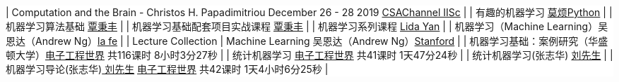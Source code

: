 | Computation and the Brain - Christos H. Papadimitriou December 26 - 28 2019 [CSAChannel IISc](https://www.youtube.com/playlist?list=PLmx4utxjUQD5zbxjcOGNDi0xGqehZJODU)                                                                                                                                                                                                                                                                                                                                                                             |
| 有趣的机器学习 [莫烦Python](https://www.youtube.com/playlist?list=PLXO45tsB95cIFm8Y8vMkNNPPXAtYXwKin)                                                                                                                                                                                                                                                                                                                                                                                                                                                        |
| 机器学习算法基础 [覃秉丰](https://www.youtube.com/playlist?list=PLzw77domqr9s5upGq1vaCZK2dO1\_0ir0p)                                                                                                                                                                                                                                                                                                                                                                                                                                                           |
| 机器学习基础配套项目实战课程 [覃秉丰](https://www.youtube.com/playlist?list=PLzw77domqr9tFIiqSezlHtBsmLlDzLxGi)                                                                                                                                                                                                                                                                                                                                                                                                                                                      |
| 机器学习系列课程 [Lida Yan](https://www.youtube.com/playlist?list=PL1ogyQajMGfZylbw9uPwoAMWrWjN2Tdu\_)                                                                                                                                                                                                                                                                                                                                                                                                                                                      |
| 机器学习（Machine Learning）吴恩达（Andrew Ng）[la fe](https://www.youtube.com/playlist?list=PLOXON7BTL9IW7Ggbc09jLqGmzkwPI4-3V)                                                                                                                                                                                                                                                                                                                                                                                                                               |
| Lecture Collection \| Machine Learning 吴恩达（Andrew Ng）[Stanford](https://www.youtube.com/playlist?list=PLA89DCFA6ADACE599)                                                                                                                                                                                                                                                                                                                                                                                                                           |
| 机器学习基础：案例研究（华盛顿大学）[电子工程世界](http://training.eeworld.com.cn/course/5328) 共116课时 8小时3分27秒                                                                                                                                                                                                                                                                                                                                                                                                                                                              |
| 统计机器学习 [电子工程世界](http://training.eeworld.com.cn/course/4860) 共41课时 1天47分24秒                                                                                                                                                                                                                                                                                                                                                                                                                                                                          |
| 统计机器学习(张志华) [刘先生](https://www.youtube.com/playlist?list=PLFI1Cd4723\_TaWWVz3P7Z9\_IiOvqC\_uJj)                                                                                                                                                                                                                                                                                                                                                                                                                                                      |
| 机器学习导论(张志华)[ 刘先生](https://www.youtube.com/playlist?list=PLFI1Cd4723\_SEAS0CPrEIKiVzubEi74bW) [电子工程世界](http://training.eeworld.com.cn/course/4461) 共42课时 1天4小时6分25秒                                                                                                                                                                                                                                                                                                                                                                                  |